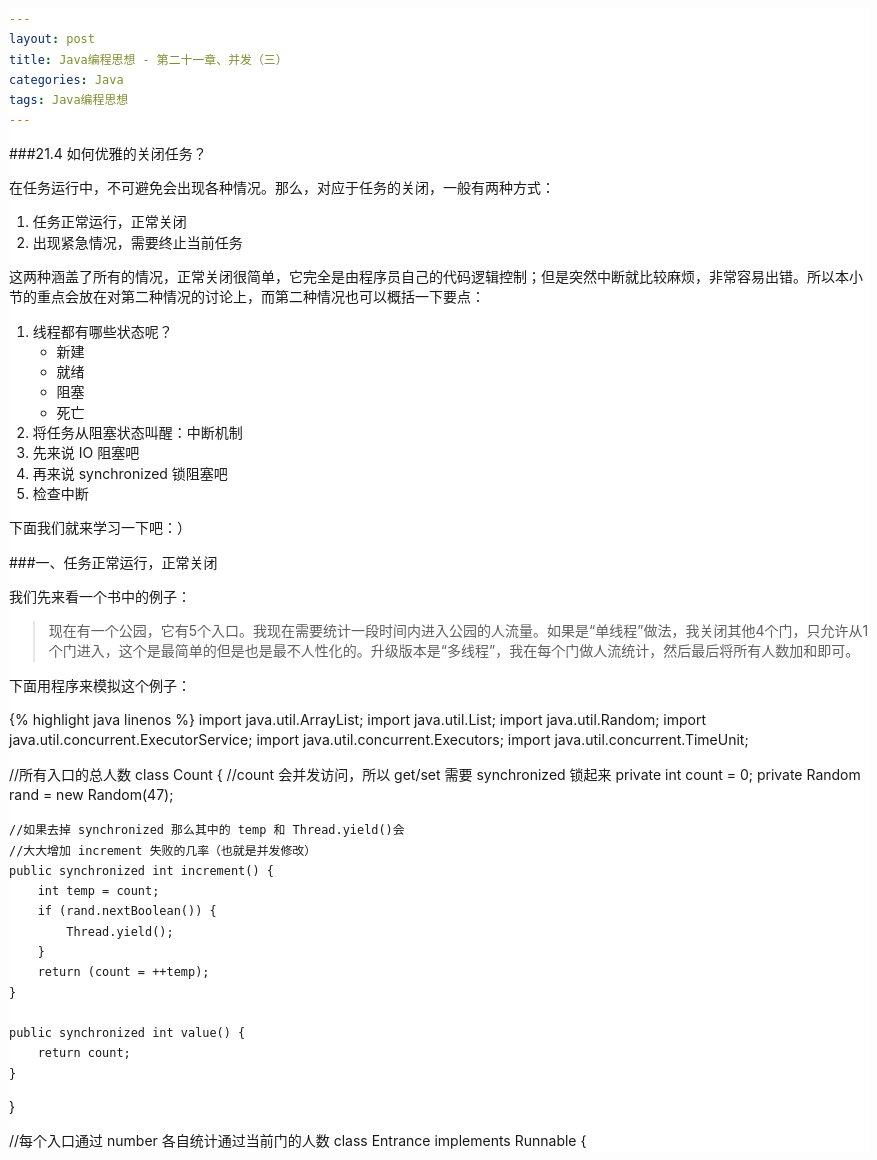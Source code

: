 ```yaml
---
layout: post
title: Java编程思想 - 第二十一章、并发（三）
categories: Java
tags: Java编程思想
---
```


###21.4 如何优雅的关闭任务？

在任务运行中，不可避免会出现各种情况。那么，对应于任务的关闭，一般有两种方式：

1. 任务正常运行，正常关闭
2. 出现紧急情况，需要终止当前任务

这两种涵盖了所有的情况，正常关闭很简单，它完全是由程序员自己的代码逻辑控制；但是突然中断就比较麻烦，非常容易出错。所以本小节的重点会放在对第二种情况的讨论上，而第二种情况也可以概括一下要点：

1. 线程都有哪些状态呢？
	* 新建
	* 就绪
	* 阻塞
	* 死亡
2. 将任务从阻塞状态叫醒：中断机制
3. 先来说 IO 阻塞吧
4. 再来说 synchronized 锁阻塞吧
5. 检查中断

下面我们就来学习一下吧：）

###一、任务正常运行，正常关闭

我们先来看一个书中的例子：

> 现在有一个公园，它有5个入口。我现在需要统计一段时间内进入公园的人流量。如果是“单线程”做法，我关闭其他4个门，只允许从1个门进入，这个是最简单的但是也是最不人性化的。升级版本是“多线程”，我在每个门做人流统计，然后最后将所有人数加和即可。

下面用程序来模拟这个例子：

{% highlight java linenos %}
import java.util.ArrayList;
import java.util.List;
import java.util.Random;
import java.util.concurrent.ExecutorService;
import java.util.concurrent.Executors;
import java.util.concurrent.TimeUnit;

//所有入口的总人数
class Count {
	//count 会并发访问，所以 get/set 需要 synchronized 锁起来
	private int count = 0;
	private Random rand = new Random(47);

	//如果去掉 synchronized 那么其中的 temp 和 Thread.yield()会
	//大大增加 increment 失败的几率（也就是并发修改）
	public synchronized int increment() {
		int temp = count;
		if (rand.nextBoolean()) {
			Thread.yield();
		}
		return (count = ++temp);
	}

	public synchronized int value() {
		return count;
	}
}

//每个入口通过 number 各自统计通过当前门的人数
class Entrance implements Runnable {
